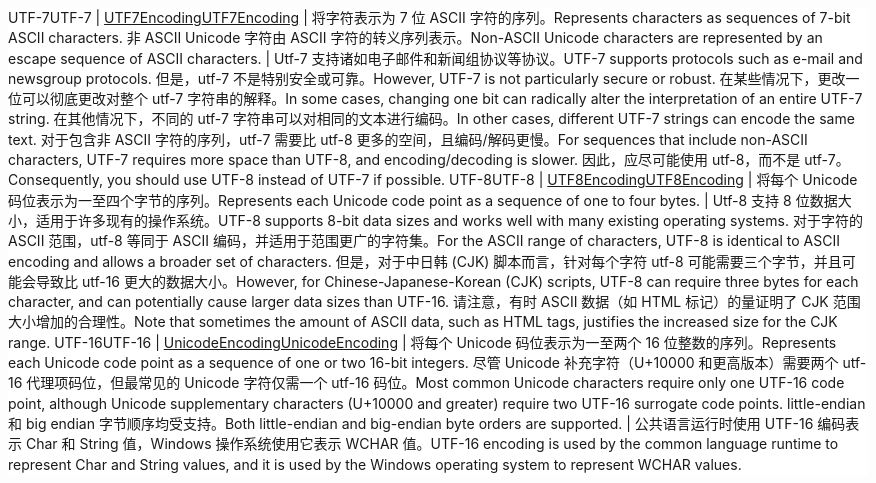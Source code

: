 <span data-ttu-id="b1e75-162">UTF-7</span><span class="sxs-lookup"><span data-stu-id="b1e75-162">UTF-7</span></span> | [<span data-ttu-id="b1e75-163">UTF7Encoding</span><span class="sxs-lookup"><span data-stu-id="b1e75-163">UTF7Encoding</span></span>](xref:System.Text.UTF7Encoding) | <span data-ttu-id="b1e75-164">将字符表示为 7 位 ASCII 字符的序列。</span><span class="sxs-lookup"><span data-stu-id="b1e75-164">Represents characters as sequences of 7-bit ASCII characters.</span></span> <span data-ttu-id="b1e75-165">非 ASCII Unicode 字符由 ASCII 字符的转义序列表示。</span><span class="sxs-lookup"><span data-stu-id="b1e75-165">Non-ASCII Unicode characters are represented by an escape sequence of ASCII characters.</span></span> | <span data-ttu-id="b1e75-166">Utf-7 支持诸如电子邮件和新闻组协议等协议。</span><span class="sxs-lookup"><span data-stu-id="b1e75-166">UTF-7 supports protocols such as e-mail and newsgroup protocols.</span></span> <span data-ttu-id="b1e75-167">但是，utf-7 不是特别安全或可靠。</span><span class="sxs-lookup"><span data-stu-id="b1e75-167">However, UTF-7 is not particularly secure or robust.</span></span> <span data-ttu-id="b1e75-168">在某些情况下，更改一位可以彻底更改对整个 utf-7 字符串的解释。</span><span class="sxs-lookup"><span data-stu-id="b1e75-168">In some cases, changing one bit can radically alter the interpretation of an entire UTF-7 string.</span></span> <span data-ttu-id="b1e75-169">在其他情况下，不同的 utf-7 字符串可以对相同的文本进行编码。</span><span class="sxs-lookup"><span data-stu-id="b1e75-169">In other cases, different UTF-7 strings can encode the same text.</span></span> <span data-ttu-id="b1e75-170">对于包含非 ASCII 字符的序列，utf-7 需要比 utf-8 更多的空间，且编码/解码更慢。</span><span class="sxs-lookup"><span data-stu-id="b1e75-170">For sequences that include non-ASCII characters, UTF-7 requires more space than UTF-8, and encoding/decoding is slower.</span></span> <span data-ttu-id="b1e75-171">因此，应尽可能使用 utf-8，而不是 utf-7。</span><span class="sxs-lookup"><span data-stu-id="b1e75-171">Consequently, you should use UTF-8 instead of UTF-7 if possible.</span></span>
<span data-ttu-id="b1e75-172">UTF-8</span><span class="sxs-lookup"><span data-stu-id="b1e75-172">UTF-8</span></span> | [<span data-ttu-id="b1e75-173">UTF8Encoding</span><span class="sxs-lookup"><span data-stu-id="b1e75-173">UTF8Encoding</span></span>](xref:System.Text.UTF8Encoding) | <span data-ttu-id="b1e75-174">将每个 Unicode 码位表示为一至四个字节的序列。</span><span class="sxs-lookup"><span data-stu-id="b1e75-174">Represents each Unicode code point as a sequence of one to four bytes.</span></span> | <span data-ttu-id="b1e75-175">Utf-8 支持 8 位数据大小，适用于许多现有的操作系统。</span><span class="sxs-lookup"><span data-stu-id="b1e75-175">UTF-8 supports 8-bit data sizes and works well with many existing operating systems.</span></span> <span data-ttu-id="b1e75-176">对于字符的 ASCII 范围，utf-8 等同于 ASCII 编码，并适用于范围更广的字符集。</span><span class="sxs-lookup"><span data-stu-id="b1e75-176">For the ASCII range of characters, UTF-8 is identical to ASCII encoding and allows a broader set of characters.</span></span> <span data-ttu-id="b1e75-177">但是，对于中日韩 (CJK) 脚本而言，针对每个字符 utf-8 可能需要三个字节，并且可能会导致比 utf-16 更大的数据大小。</span><span class="sxs-lookup"><span data-stu-id="b1e75-177">However, for Chinese-Japanese-Korean (CJK) scripts, UTF-8 can require three bytes for each character, and can potentially cause larger data sizes than UTF-16.</span></span> <span data-ttu-id="b1e75-178">请注意，有时 ASCII 数据（如 HTML 标记）的量证明了 CJK 范围大小增加的合理性。</span><span class="sxs-lookup"><span data-stu-id="b1e75-178">Note that sometimes the amount of ASCII data, such as HTML tags, justifies the increased size for the CJK range.</span></span>
<span data-ttu-id="b1e75-179">UTF-16</span><span class="sxs-lookup"><span data-stu-id="b1e75-179">UTF-16</span></span> | [<span data-ttu-id="b1e75-180">UnicodeEncoding</span><span class="sxs-lookup"><span data-stu-id="b1e75-180">UnicodeEncoding</span></span>](xref:System.Text.UnicodeEncoding) | <span data-ttu-id="b1e75-181">将每个 Unicode 码位表示为一至两个 16 位整数的序列。</span><span class="sxs-lookup"><span data-stu-id="b1e75-181">Represents each Unicode code point as a sequence of one or two 16-bit integers.</span></span> <span data-ttu-id="b1e75-182">尽管 Unicode 补充字符（U+10000 和更高版本）需要两个 utf-16 代理项码位，但最常见的 Unicode 字符仅需一个 utf-16 码位。</span><span class="sxs-lookup"><span data-stu-id="b1e75-182">Most common Unicode characters require only one UTF-16 code point, although Unicode supplementary characters (U+10000 and greater) require two UTF-16 surrogate code points.</span></span> <span data-ttu-id="b1e75-183">little-endian 和 big endian 字节顺序均受支持。</span><span class="sxs-lookup"><span data-stu-id="b1e75-183">Both little-endian and big-endian byte orders are supported.</span></span> | <span data-ttu-id="b1e75-184">公共语言运行时使用 UTF-16 编码表示 Char 和 String 值，Windows 操作系统使用它表示 WCHAR 值。</span><span class="sxs-lookup"><span data-stu-id="b1e75-184">UTF-16 encoding is used by the common language runtime to represent Char and String values, and it is used by the Windows operating system to represent WCHAR values.</span></span>
